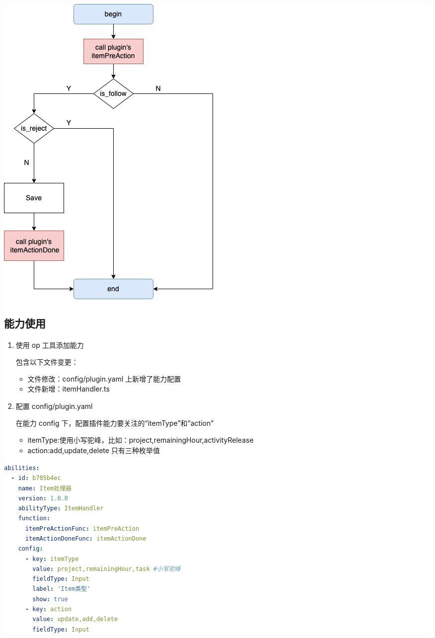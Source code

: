 ![image ](item-handler.jpg)

## 能力使用

1. 使用 op 工具添加能力

   包含以下文件变更：

   - 文件修改：config/plugin.yaml 上新增了能力配置
   - 文件新增：itemHandler.ts

2. 配置 config/plugin.yaml

   在能力 config 下，配置插件能力要关注的“itemType”和“action”

   - itemType:使用小写驼峰，比如：project,remainingHour,activityRelease
   - action:add,update,delete 只有三种枚举值

```yaml
abilities:
  - id: b705b4ec
    name: Item处理器
    version: 1.0.0
    abilityType: ItemHandler
    function:
      itemPreActionFunc: itemPreAction
      itemActionDoneFunc: itemActionDone
    config:
      - key: itemType
        value: project,remainingHour,task #小写驼峰
        fieldType: Input
        label: 'Item类型'
        show: true
      - key: action
        value: update,add,delete
        fieldType: Input
```